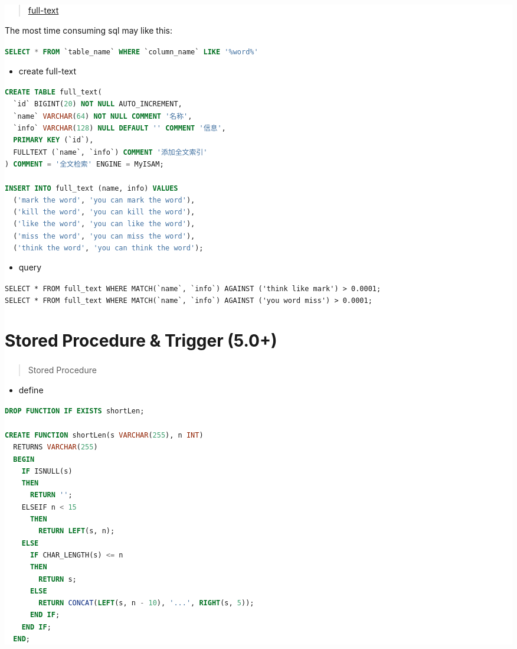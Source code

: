 > [full-text](http://www.cnblogs.com/mguo/archive/2013/04/16/3023610.html)

The most time consuming sql may like this:

```sql
SELECT * FROM `table_name` WHERE `column_name` LIKE '%word%'
```

- create full-text

```sql
CREATE TABLE full_text(
  `id` BIGINT(20) NOT NULL AUTO_INCREMENT,
  `name` VARCHAR(64) NOT NULL COMMENT '名称',
  `info` VARCHAR(128) NULL DEFAULT '' COMMENT '信息',
  PRIMARY KEY (`id`),
  FULLTEXT (`name`, `info`) COMMENT '添加全文索引'
) COMMENT = '全文检索' ENGINE = MyISAM;

INSERT INTO full_text (name, info) VALUES
  ('mark the word', 'you can mark the word'),
  ('kill the word', 'you can kill the word'),
  ('like the word', 'you can like the word'),
  ('miss the word', 'you can miss the word'),
  ('think the word', 'you can think the word');
```

- query

```
SELECT * FROM full_text WHERE MATCH(`name`, `info`) AGAINST ('think like mark') > 0.0001;
SELECT * FROM full_text WHERE MATCH(`name`, `info`) AGAINST ('you word miss') > 0.0001;
```


# Stored Procedure & Trigger (5.0+)

> Stored Procedure

- define

```sql
DROP FUNCTION IF EXISTS shortLen;

CREATE FUNCTION shortLen(s VARCHAR(255), n INT)
  RETURNS VARCHAR(255)
  BEGIN
    IF ISNULL(s)
    THEN
      RETURN '';
    ELSEIF n < 15
      THEN
        RETURN LEFT(s, n);
    ELSE
      IF CHAR_LENGTH(s) <= n
      THEN
        RETURN s;
      ELSE
        RETURN CONCAT(LEFT(s, n - 10), '...', RIGHT(s, 5));
      END IF;
    END IF;
  END;
```
